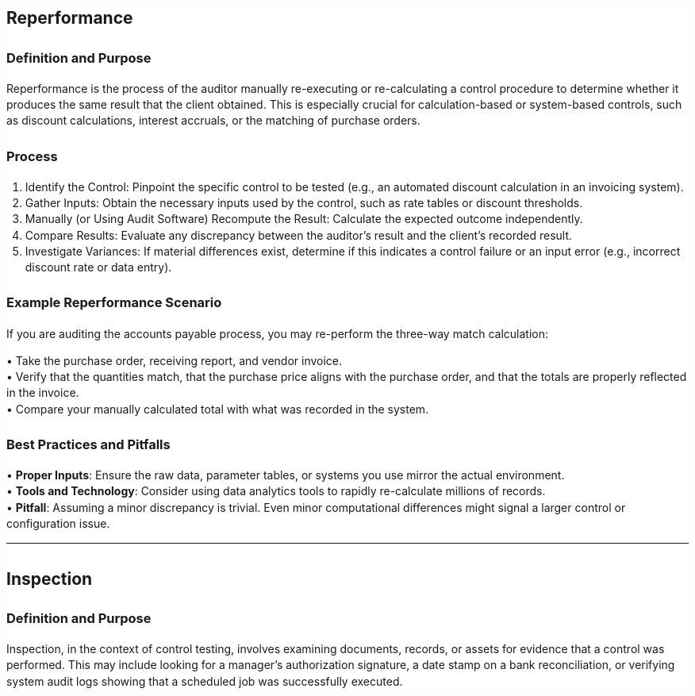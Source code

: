 
## Reperformance

### Definition and Purpose

Reperformance is the process of the auditor manually re-executing or re-calculating a control procedure to determine whether it produces the same result that the client obtained. This is especially crucial for calculation-based or system-based controls, such as discount calculations, interest accruals, or the matching of purchase orders.

### Process

1. Identify the Control: Pinpoint the specific control to be tested (e.g., an automated discount calculation in an invoicing system).  
2. Gather Inputs: Obtain the necessary inputs used by the control, such as rate tables or discount thresholds.  
3. Manually (or Using Audit Software) Recompute the Result: Calculate the expected outcome independently.  
4. Compare Results: Evaluate any discrepancy between the auditor’s result and the client’s recorded result.  
5. Investigate Variances: If material differences exist, determine if this indicates a control failure or an input error (e.g., incorrect discount rate or data entry).  

### Example Reperformance Scenario

If you are auditing the accounts payable process, you may re-perform the three-way match calculation:

• Take the purchase order, receiving report, and vendor invoice.  
• Verify that the quantities match, that the purchase price aligns with the purchase order, and that the totals are properly reflected in the invoice.  
• Compare your manually calculated total with what was recorded in the system.  

### Best Practices and Pitfalls

• **Proper Inputs**: Ensure the raw data, parameter tables, or systems you use mirror the actual environment.  
• **Tools and Technology**: Consider using data analytics tools to rapidly re-calculate millions of records.  
• **Pitfall**: Assuming a minor discrepancy is trivial. Even minor computational differences might signal a larger control or configuration issue.  

---

## Inspection

### Definition and Purpose

Inspection, in the context of control testing, involves examining documents, records, or assets for evidence that a control was performed. This may include looking for a manager’s authorization signature, a date stamp on a bank reconciliation, or verifying system audit logs showing that a scheduled job was successfully executed.
